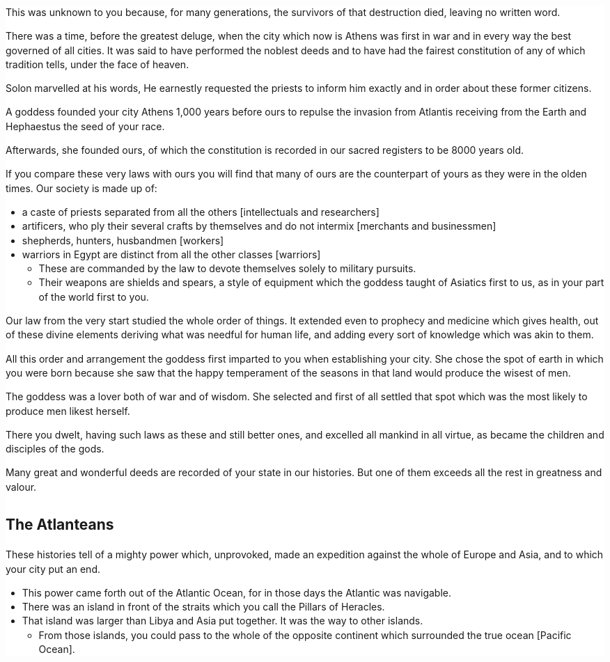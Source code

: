 This was unknown to you because, for many generations, the survivors of that destruction died, leaving no written word. 

There was a time, before the greatest deluge, when the city which now is Athens was first in war and in every way the best governed of all cities. It was said to have performed the noblest deeds and to have had the fairest constitution of any of which tradition tells, under the face of heaven. 

Solon marvelled at his words, He earnestly requested the priests to inform him exactly and in order about these former citizens. 



A goddess founded your city Athens 1,000 years before ours to repulse the invasion from Atlantis receiving from the Earth and Hephaestus the seed of your race.

 

Afterwards, she founded ours, of which the constitution is recorded in our sacred registers to be 8000 years old. 



If you compare these very laws with ours you will find that many of ours are the counterpart of yours as they were in the olden times. Our society is made up of:
- a caste of priests separated from all the others [intellectuals and researchers]
- artificers, who ply their several crafts by themselves and do not intermix [merchants and businessmen]
- shepherds, hunters, husbandmen [workers]
- warriors in Egypt are distinct from all the other classes [warriors]
  - These are commanded by the law to devote themselves solely to military pursuits.
  - Their weapons are shields and spears, a style of equipment which the goddess taught of Asiatics first to us, as in your part of the world first to you. 



Our law from the very start studied the whole order of things. It extended even to prophecy and medicine which gives health, out of these divine elements deriving what was needful for human life, and adding every sort of knowledge which was akin to them. 

All this order and arrangement the goddess first imparted to you when establishing your city. She chose the spot of earth in which you were born because she saw that the happy temperament of the seasons in that land would produce the wisest of men. 

The goddess was a lover both of war and of wisdom. She selected and first of all settled that spot which was the most likely to produce men likest herself. 

There you dwelt, having such laws as these and still better ones, and excelled all mankind in all virtue, as became the children and disciples of the gods.

Many great and wonderful deeds are recorded of your state in our histories. But one of them exceeds all the rest in greatness and valour. 


## The Atlanteans

These histories tell of a mighty power which, unprovoked, made an expedition against the whole of Europe and Asia, and to which your city put an end. 
- This power came forth out of the Atlantic Ocean, for in those days the Atlantic was navigable.
- There was an island in front of the straits which you call the Pillars of Heracles.
- That island was larger than Libya and Asia put together. It was the way to other islands.
  - From those islands, you could pass to the whole of the opposite continent which surrounded the true ocean [Pacific Ocean].
